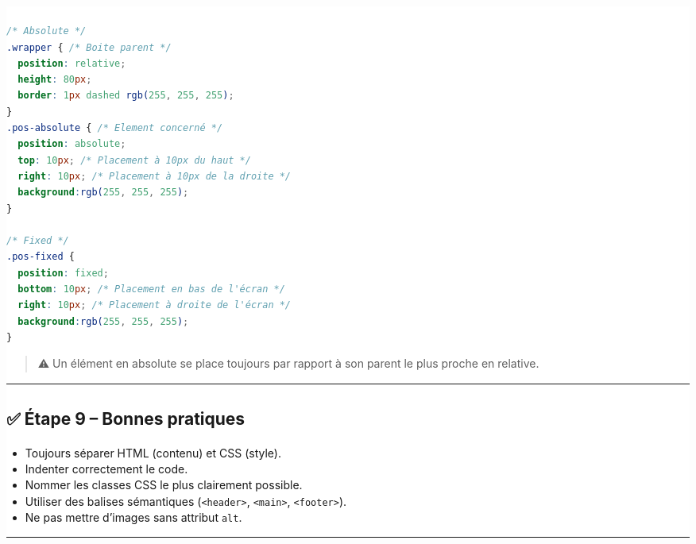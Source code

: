 ```css

/* Absolute */
.wrapper { /* Boite parent */
  position: relative;
  height: 80px;
  border: 1px dashed rgb(255, 255, 255);
}
.pos-absolute { /* Element concerné */
  position: absolute;
  top: 10px; /* Placement à 10px du haut */
  right: 10px; /* Placement à 10px de la droite */
  background:rgb(255, 255, 255);
}

/* Fixed */
.pos-fixed {
  position: fixed;
  bottom: 10px; /* Placement en bas de l'écran */
  right: 10px; /* Placement à droite de l'écran */
  background:rgb(255, 255, 255);
}
```
> ⚠️ Un élément en absolute se place toujours par rapport à son parent le plus proche en relative.
---

## ✅ Étape 9 – Bonnes pratiques
- Toujours séparer HTML (contenu) et CSS (style).  
- Indenter correctement le code.  
- Nommer les classes CSS le plus clairement possible.  
- Utiliser des balises sémantiques (`<header>`, `<main>`, `<footer>`).  
- Ne pas mettre d’images sans attribut `alt`.  

---